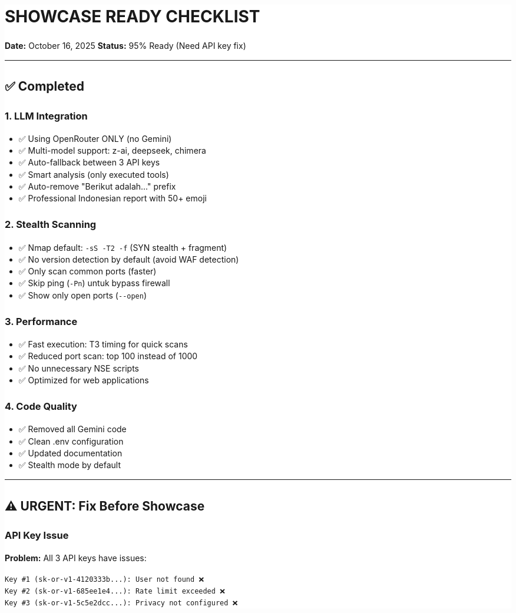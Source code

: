 # SHOWCASE READY CHECKLIST

**Date:** October 16, 2025
**Status:** 95% Ready (Need API key fix)

---

## ✅ Completed

### 1. LLM Integration
- ✅ Using OpenRouter ONLY (no Gemini)
- ✅ Multi-model support: z-ai, deepseek, chimera
- ✅ Auto-fallback between 3 API keys
- ✅ Smart analysis (only executed tools)
- ✅ Auto-remove "Berikut adalah..." prefix
- ✅ Professional Indonesian report with 50+ emoji

### 2. Stealth Scanning
- ✅ Nmap default: `-sS -T2 -f` (SYN stealth + fragment)
- ✅ No version detection by default (avoid WAF detection)
- ✅ Only scan common ports (faster)
- ✅ Skip ping (`-Pn`) untuk bypass firewall
- ✅ Show only open ports (`--open`)

### 3. Performance
- ✅ Fast execution: T3 timing for quick scans
- ✅ Reduced port scan: top 100 instead of 1000
- ✅ No unnecessary NSE scripts
- ✅ Optimized for web applications

### 4. Code Quality
- ✅ Removed all Gemini code
- ✅ Clean .env configuration
- ✅ Updated documentation
- ✅ Stealth mode by default

---

## ⚠️ URGENT: Fix Before Showcase

### API Key Issue

**Problem:** All 3 API keys have issues:
```
Key #1 (sk-or-v1-4120333b...): User not found ❌
Key #2 (sk-or-v1-685ee1e4...): Rate limit exceeded ❌
Key #3 (sk-or-v1-5c5e2dcc...): Privacy not configured ❌
```
